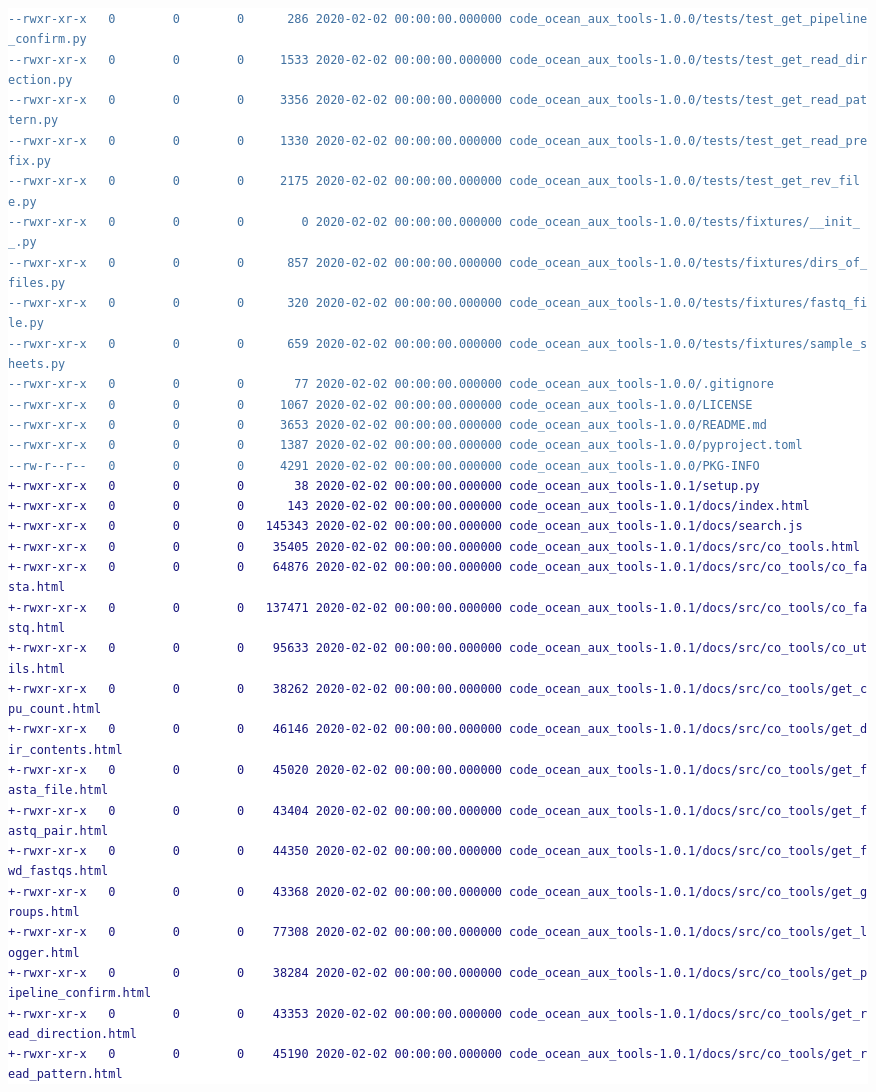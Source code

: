 ```diff
--rwxr-xr-x   0        0        0      286 2020-02-02 00:00:00.000000 code_ocean_aux_tools-1.0.0/tests/test_get_pipeline_confirm.py
--rwxr-xr-x   0        0        0     1533 2020-02-02 00:00:00.000000 code_ocean_aux_tools-1.0.0/tests/test_get_read_direction.py
--rwxr-xr-x   0        0        0     3356 2020-02-02 00:00:00.000000 code_ocean_aux_tools-1.0.0/tests/test_get_read_pattern.py
--rwxr-xr-x   0        0        0     1330 2020-02-02 00:00:00.000000 code_ocean_aux_tools-1.0.0/tests/test_get_read_prefix.py
--rwxr-xr-x   0        0        0     2175 2020-02-02 00:00:00.000000 code_ocean_aux_tools-1.0.0/tests/test_get_rev_file.py
--rwxr-xr-x   0        0        0        0 2020-02-02 00:00:00.000000 code_ocean_aux_tools-1.0.0/tests/fixtures/__init__.py
--rwxr-xr-x   0        0        0      857 2020-02-02 00:00:00.000000 code_ocean_aux_tools-1.0.0/tests/fixtures/dirs_of_files.py
--rwxr-xr-x   0        0        0      320 2020-02-02 00:00:00.000000 code_ocean_aux_tools-1.0.0/tests/fixtures/fastq_file.py
--rwxr-xr-x   0        0        0      659 2020-02-02 00:00:00.000000 code_ocean_aux_tools-1.0.0/tests/fixtures/sample_sheets.py
--rwxr-xr-x   0        0        0       77 2020-02-02 00:00:00.000000 code_ocean_aux_tools-1.0.0/.gitignore
--rwxr-xr-x   0        0        0     1067 2020-02-02 00:00:00.000000 code_ocean_aux_tools-1.0.0/LICENSE
--rwxr-xr-x   0        0        0     3653 2020-02-02 00:00:00.000000 code_ocean_aux_tools-1.0.0/README.md
--rwxr-xr-x   0        0        0     1387 2020-02-02 00:00:00.000000 code_ocean_aux_tools-1.0.0/pyproject.toml
--rw-r--r--   0        0        0     4291 2020-02-02 00:00:00.000000 code_ocean_aux_tools-1.0.0/PKG-INFO
+-rwxr-xr-x   0        0        0       38 2020-02-02 00:00:00.000000 code_ocean_aux_tools-1.0.1/setup.py
+-rwxr-xr-x   0        0        0      143 2020-02-02 00:00:00.000000 code_ocean_aux_tools-1.0.1/docs/index.html
+-rwxr-xr-x   0        0        0   145343 2020-02-02 00:00:00.000000 code_ocean_aux_tools-1.0.1/docs/search.js
+-rwxr-xr-x   0        0        0    35405 2020-02-02 00:00:00.000000 code_ocean_aux_tools-1.0.1/docs/src/co_tools.html
+-rwxr-xr-x   0        0        0    64876 2020-02-02 00:00:00.000000 code_ocean_aux_tools-1.0.1/docs/src/co_tools/co_fasta.html
+-rwxr-xr-x   0        0        0   137471 2020-02-02 00:00:00.000000 code_ocean_aux_tools-1.0.1/docs/src/co_tools/co_fastq.html
+-rwxr-xr-x   0        0        0    95633 2020-02-02 00:00:00.000000 code_ocean_aux_tools-1.0.1/docs/src/co_tools/co_utils.html
+-rwxr-xr-x   0        0        0    38262 2020-02-02 00:00:00.000000 code_ocean_aux_tools-1.0.1/docs/src/co_tools/get_cpu_count.html
+-rwxr-xr-x   0        0        0    46146 2020-02-02 00:00:00.000000 code_ocean_aux_tools-1.0.1/docs/src/co_tools/get_dir_contents.html
+-rwxr-xr-x   0        0        0    45020 2020-02-02 00:00:00.000000 code_ocean_aux_tools-1.0.1/docs/src/co_tools/get_fasta_file.html
+-rwxr-xr-x   0        0        0    43404 2020-02-02 00:00:00.000000 code_ocean_aux_tools-1.0.1/docs/src/co_tools/get_fastq_pair.html
+-rwxr-xr-x   0        0        0    44350 2020-02-02 00:00:00.000000 code_ocean_aux_tools-1.0.1/docs/src/co_tools/get_fwd_fastqs.html
+-rwxr-xr-x   0        0        0    43368 2020-02-02 00:00:00.000000 code_ocean_aux_tools-1.0.1/docs/src/co_tools/get_groups.html
+-rwxr-xr-x   0        0        0    77308 2020-02-02 00:00:00.000000 code_ocean_aux_tools-1.0.1/docs/src/co_tools/get_logger.html
+-rwxr-xr-x   0        0        0    38284 2020-02-02 00:00:00.000000 code_ocean_aux_tools-1.0.1/docs/src/co_tools/get_pipeline_confirm.html
+-rwxr-xr-x   0        0        0    43353 2020-02-02 00:00:00.000000 code_ocean_aux_tools-1.0.1/docs/src/co_tools/get_read_direction.html
+-rwxr-xr-x   0        0        0    45190 2020-02-02 00:00:00.000000 code_ocean_aux_tools-1.0.1/docs/src/co_tools/get_read_pattern.html
```